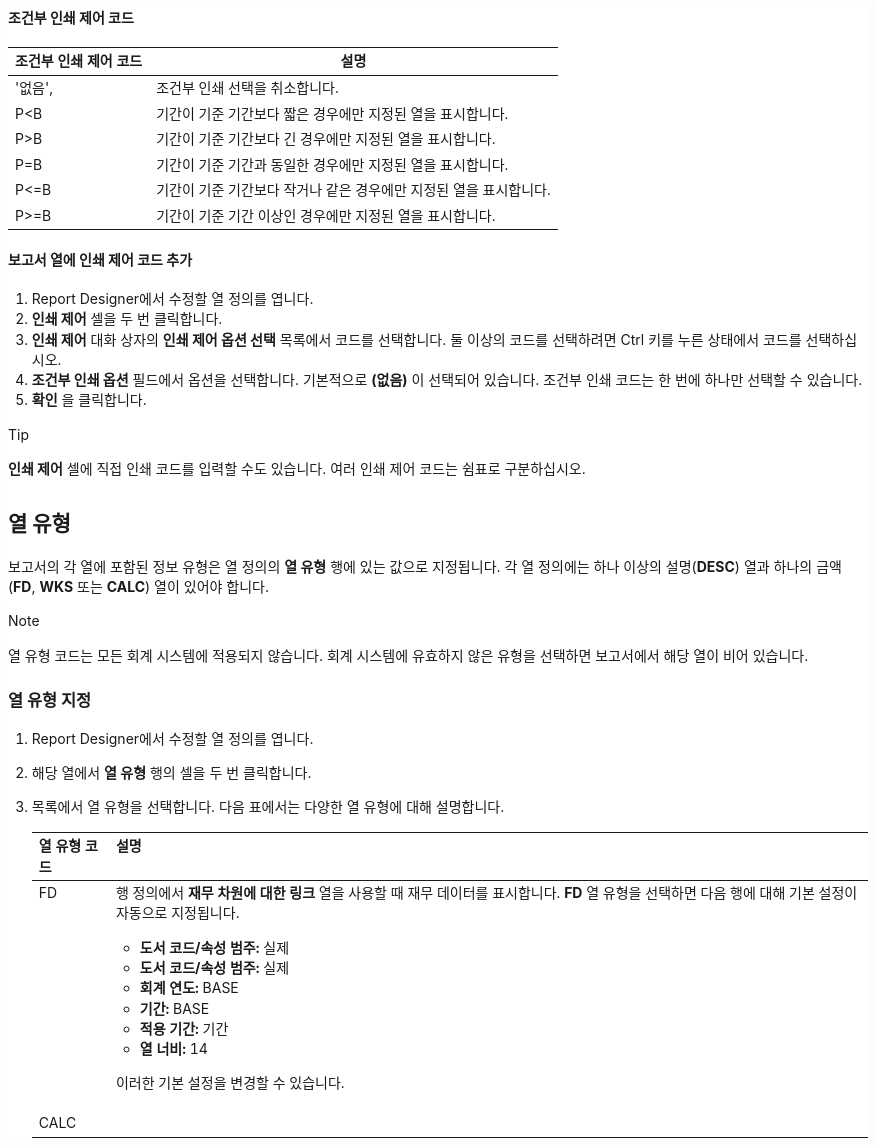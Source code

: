 #### <a name="conditional-print-control-codes"></a>조건부 인쇄 제어 코드

| 조건부 인쇄 제어 코드 | 설명                                                                             |
|--------------------------------|-----------------------------------------------------------------------------------------|
| '없음',                         | 조건부 인쇄 선택을 취소합니다.                                                  |
| P&lt;B                         | 기간이 기준 기간보다 짧은 경우에만 지정된 열을 표시합니다.             |
| P&gt;B                         | 기간이 기준 기간보다 긴 경우에만 지정된 열을 표시합니다.             |
| P=B                            | 기간이 기준 기간과 동일한 경우에만 지정된 열을 표시합니다.              |
| P&lt;=B                        | 기간이 기준 기간보다 작거나 같은 경우에만 지정된 열을 표시합니다. |
| P&gt;=B                        | 기간이 기준 기간 이상인 경우에만 지정된 열을 표시합니다. |

#### <a name="add-print-control-codes-to-a-report-column"></a>보고서 열에 인쇄 제어 코드 추가

1. Report Designer에서 수정할 열 정의를 엽니다.
2. **인쇄 제어** 셀을 두 번 클릭합니다.
3. **인쇄 제어** 대화 상자의 **인쇄 제어 옵션 선택** 목록에서 코드를 선택합니다. 둘 이상의 코드를 선택하려면 Ctrl 키를 누른 상태에서 코드를 선택하십시오.
4. **조건부 인쇄 옵션** 필드에서 옵션을 선택합니다. 기본적으로 **(없음)** 이 선택되어 있습니다. 조건부 인쇄 코드는 한 번에 하나만 선택할 수 있습니다.
5. **확인** 을 클릭합니다.

> [!TIP]
> **인쇄 제어** 셀에 직접 인쇄 코드를 입력할 수도 있습니다. 여러 인쇄 제어 코드는 쉼표로 구분하십시오.

## <a name="column-types"></a>열 유형
보고서의 각 열에 포함된 정보 유형은 열 정의의 **열 유형** 행에 있는 값으로 지정됩니다. 각 열 정의에는 하나 이상의 설명(**DESC**) 열과 하나의 금액(**FD**, **WKS** 또는 **CALC**) 열이 있어야 합니다.

> [!NOTE]
> 열 유형 코드는 모든 회계 시스템에 적용되지 않습니다. 회계 시스템에 유효하지 않은 유형을 선택하면 보고서에서 해당 열이 비어 있습니다.

### <a name="specify-a-column-type"></a>열 유형 지정

1. Report Designer에서 수정할 열 정의를 엽니다.
2. 해당 열에서 **열 유형** 행의 셀을 두 번 클릭합니다.
3. 목록에서 열 유형을 선택합니다. 다음 표에서는 다양한 열 유형에 대해 설명합니다.

    <table>
    <thead>
    <tr>
    <th>열 유형 코드</th>
    <th>설명</th>
    </tr>
    </thead>
    <tbody>
    <tr>
    <td>FD</td>
    <td>행 정의에서 <strong>재무 차원에 대한 링크</strong> 열을 사용할 때 재무 데이터를 표시합니다. <strong>FD</strong> 열 유형을 선택하면 다음 행에 대해 기본 설정이 자동으로 지정됩니다. <ul>
    <li><strong>도서 코드/속성 범주:</strong> 실제</li>
    <li><strong>도서 코드/속성 범주:</strong> 실제</li>
    <li><strong>회계 연도:</strong> BASE</li>
    <li><strong>기간:</strong> BASE</li>
    <li><strong>적용 기간:</strong> 기간</li>
    <li><strong>열 너비:</strong> 14</li>
    </ul>
이러한 기본 설정을 변경할 수 있습니다.</td>
    </tr>
    <tr>
    <td>CALC</td>